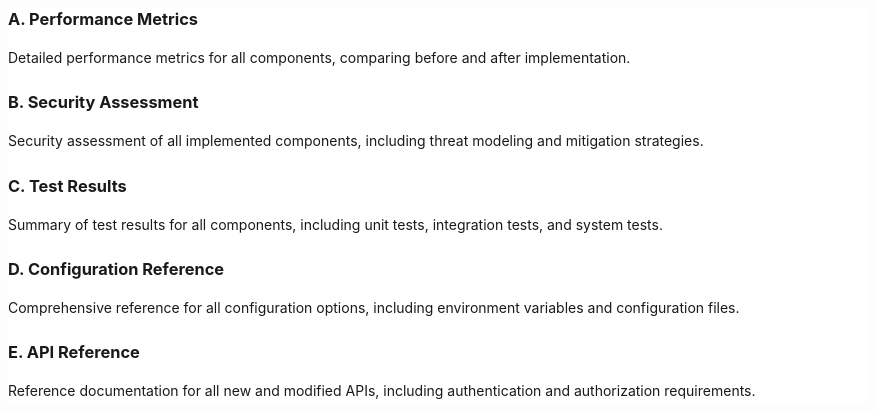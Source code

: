 ### A. Performance Metrics

Detailed performance metrics for all components, comparing before and after implementation.

### B. Security Assessment

Security assessment of all implemented components, including threat modeling and mitigation strategies.

### C. Test Results

Summary of test results for all components, including unit tests, integration tests, and system tests.

### D. Configuration Reference

Comprehensive reference for all configuration options, including environment variables and configuration files.

### E. API Reference

Reference documentation for all new and modified APIs, including authentication and authorization requirements.

